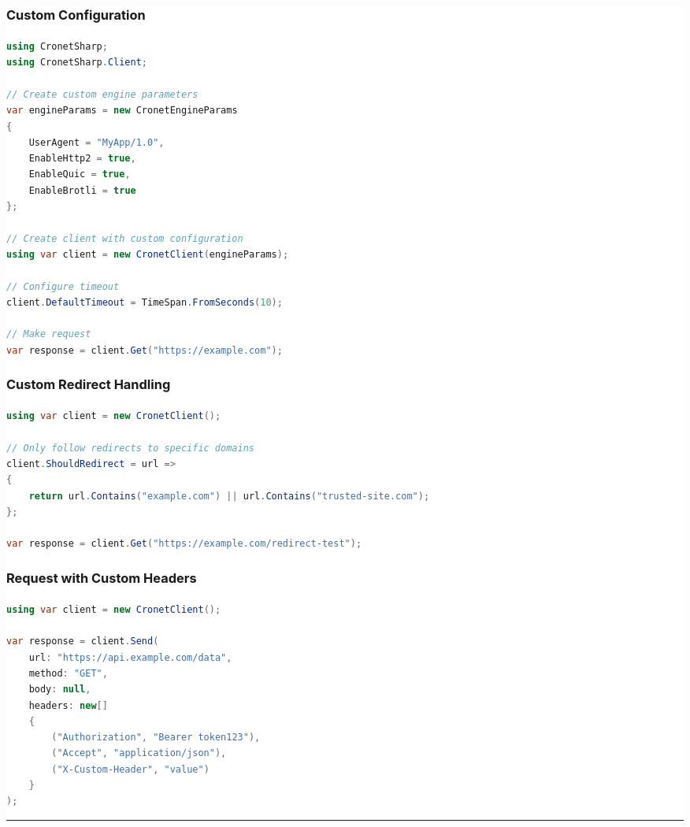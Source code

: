 ### Custom Configuration

```csharp
using CronetSharp;
using CronetSharp.Client;

// Create custom engine parameters
var engineParams = new CronetEngineParams
{
    UserAgent = "MyApp/1.0",
    EnableHttp2 = true,
    EnableQuic = true,
    EnableBrotli = true
};

// Create client with custom configuration
using var client = new CronetClient(engineParams);

// Configure timeout
client.DefaultTimeout = TimeSpan.FromSeconds(10);

// Make request
var response = client.Get("https://example.com");
```

### Custom Redirect Handling

```csharp
using var client = new CronetClient();

// Only follow redirects to specific domains
client.ShouldRedirect = url =>
{
    return url.Contains("example.com") || url.Contains("trusted-site.com");
};

var response = client.Get("https://example.com/redirect-test");
```

### Request with Custom Headers

```csharp
using var client = new CronetClient();

var response = client.Send(
    url: "https://api.example.com/data",
    method: "GET",
    body: null,
    headers: new[]
    {
        ("Authorization", "Bearer token123"),
        ("Accept", "application/json"),
        ("X-Custom-Header", "value")
    }
);
```

---